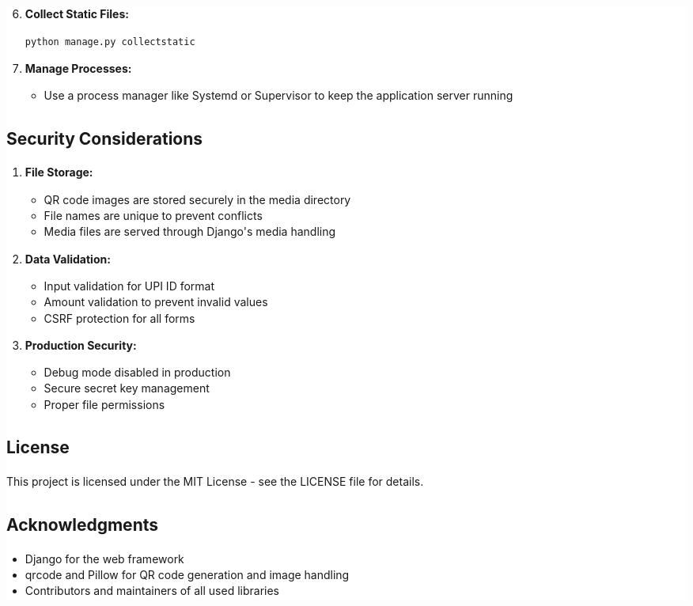 6. **Collect Static Files:**
   ```bash
   python manage.py collectstatic
   ```

7. **Manage Processes:**
   - Use a process manager like Systemd or Supervisor to keep the application server running

## Security Considerations

1. **File Storage:**
   - QR code images are stored securely in the media directory
   - File names are unique to prevent conflicts
   - Media files are served through Django's media handling

2. **Data Validation:**
   - Input validation for UPI ID format
   - Amount validation to prevent invalid values
   - CSRF protection for all forms

3. **Production Security:**
   - Debug mode disabled in production
   - Secure secret key management
   - Proper file permissions

## License

This project is licensed under the MIT License - see the LICENSE file for details.

## Acknowledgments

- Django for the web framework
- qrcode and Pillow for QR code generation and image handling
- Contributors and maintainers of all used libraries 